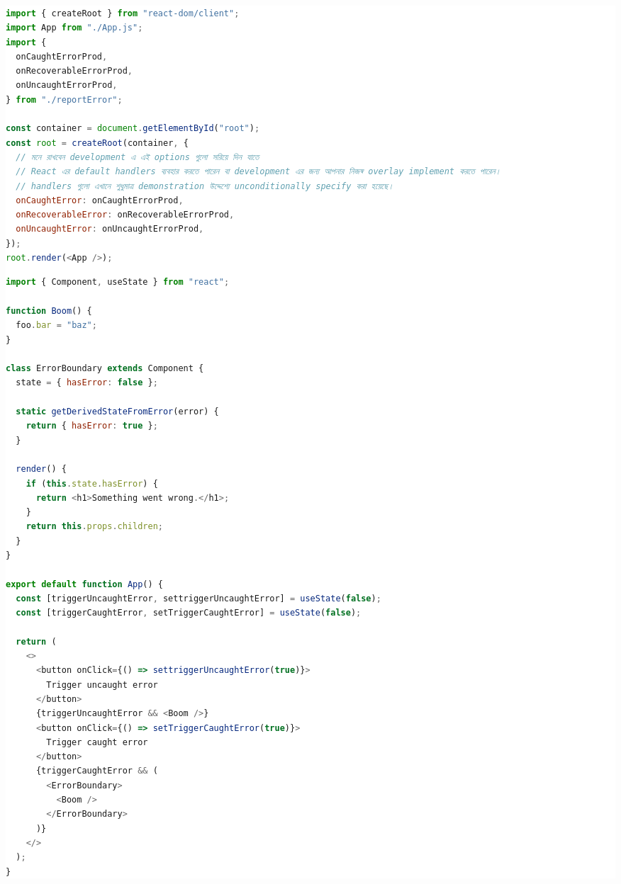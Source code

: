 ```js src/index.js active
import { createRoot } from "react-dom/client";
import App from "./App.js";
import {
  onCaughtErrorProd,
  onRecoverableErrorProd,
  onUncaughtErrorProd,
} from "./reportError";

const container = document.getElementById("root");
const root = createRoot(container, {
  // মনে রাখবেন development এ এই options গুলো সরিয়ে দিন যাতে
  // React এর default handlers ব্যবহার করতে পারেন বা development এর জন্য আপনার নিজস্ব overlay implement করতে পারেন।
  // handlers গুলো এখানে শুধুমাত্র demonstration উদ্দেশ্যে unconditionally specify করা হয়েছে।
  onCaughtError: onCaughtErrorProd,
  onRecoverableError: onRecoverableErrorProd,
  onUncaughtError: onUncaughtErrorProd,
});
root.render(<App />);
```

```js src/App.js
import { Component, useState } from "react";

function Boom() {
  foo.bar = "baz";
}

class ErrorBoundary extends Component {
  state = { hasError: false };

  static getDerivedStateFromError(error) {
    return { hasError: true };
  }

  render() {
    if (this.state.hasError) {
      return <h1>Something went wrong.</h1>;
    }
    return this.props.children;
  }
}

export default function App() {
  const [triggerUncaughtError, settriggerUncaughtError] = useState(false);
  const [triggerCaughtError, setTriggerCaughtError] = useState(false);

  return (
    <>
      <button onClick={() => settriggerUncaughtError(true)}>
        Trigger uncaught error
      </button>
      {triggerUncaughtError && <Boom />}
      <button onClick={() => setTriggerCaughtError(true)}>
        Trigger caught error
      </button>
      {triggerCaughtError && (
        <ErrorBoundary>
          <Boom />
        </ErrorBoundary>
      )}
    </>
  );
}
```